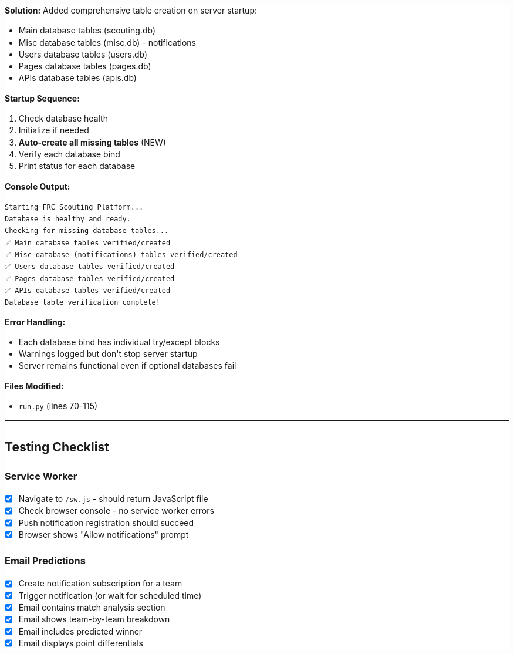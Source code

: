 **Solution:** Added comprehensive table creation on server startup:
- Main database tables (scouting.db)
- Misc database tables (misc.db) - notifications
- Users database tables (users.db)
- Pages database tables (pages.db)
- APIs database tables (apis.db)

**Startup Sequence:**
1. Check database health
2. Initialize if needed
3. **Auto-create all missing tables** (NEW)
4. Verify each database bind
5. Print status for each database

**Console Output:**
```
Starting FRC Scouting Platform...
Database is healthy and ready.
Checking for missing database tables...
✅ Main database tables verified/created
✅ Misc database (notifications) tables verified/created
✅ Users database tables verified/created
✅ Pages database tables verified/created
✅ APIs database tables verified/created
Database table verification complete!
```

**Error Handling:**
- Each database bind has individual try/except blocks
- Warnings logged but don't stop server startup
- Server remains functional even if optional databases fail

**Files Modified:**
- `run.py` (lines 70-115)

---

## Testing Checklist

### Service Worker
- [x] Navigate to `/sw.js` - should return JavaScript file
- [x] Check browser console - no service worker errors
- [x] Push notification registration should succeed
- [x] Browser shows "Allow notifications" prompt

### Email Predictions
- [x] Create notification subscription for a team
- [x] Trigger notification (or wait for scheduled time)
- [x] Email contains match analysis section
- [x] Email shows team-by-team breakdown
- [x] Email includes predicted winner
- [x] Email displays point differentials
